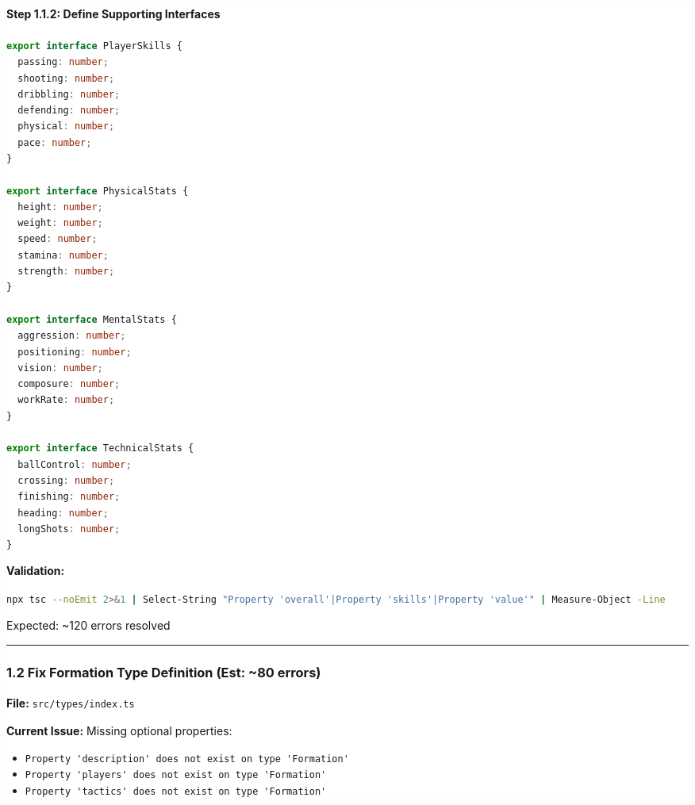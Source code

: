 #### Step 1.1.2: Define Supporting Interfaces
```typescript
export interface PlayerSkills {
  passing: number;
  shooting: number;
  dribbling: number;
  defending: number;
  physical: number;
  pace: number;
}

export interface PhysicalStats {
  height: number;
  weight: number;
  speed: number;
  stamina: number;
  strength: number;
}

export interface MentalStats {
  aggression: number;
  positioning: number;
  vision: number;
  composure: number;
  workRate: number;
}

export interface TechnicalStats {
  ballControl: number;
  crossing: number;
  finishing: number;
  heading: number;
  longShots: number;
}
```

**Validation:**
```bash
npx tsc --noEmit 2>&1 | Select-String "Property 'overall'|Property 'skills'|Property 'value'" | Measure-Object -Line
```
Expected: ~120 errors resolved

---

### 1.2 Fix Formation Type Definition (Est: ~80 errors)
**File:** `src/types/index.ts`

**Current Issue:** Missing optional properties:
- `Property 'description' does not exist on type 'Formation'`
- `Property 'players' does not exist on type 'Formation'`
- `Property 'tactics' does not exist on type 'Formation'`
